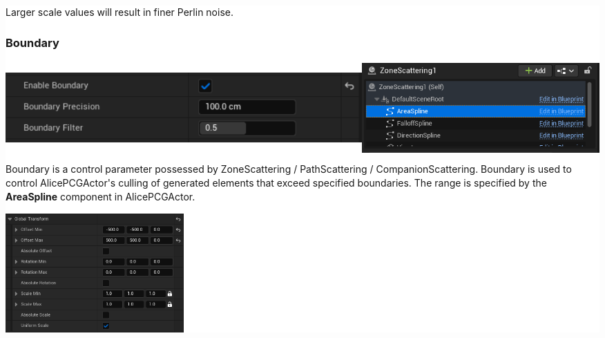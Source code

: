 Larger scale values will result in finer Perlin noise.



### Boundary<span id="Boundary"> </span>

<div style="display: flex;">
    <img src="Pic/Boundary3.png" style="width: 60%;" />
    <img src="Pic/Boundary5.png" style="width: 40%;" />
</div>

Boundary is a control parameter possessed by ZoneScattering / PathScattering / CompanionScattering. Boundary is used to control AlicePCGActor's culling of generated elements that exceed specified boundaries. The range is specified by the **AreaSpline** component in AlicePCGActor.



<div style="display: flex;">
    <img src="Pic/Boundary.png" style="width: 30%;" />